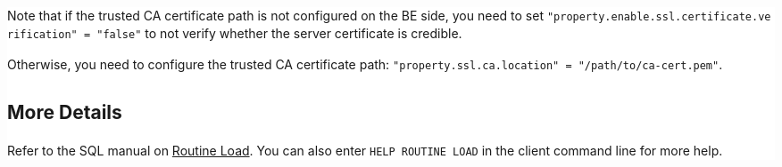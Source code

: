 Note that if the trusted CA certificate path is not configured on the BE side, you need to set `"property.enable.ssl.certificate.verification" = "false"` to not verify whether the server certificate is credible.

Otherwise, you need to configure the trusted CA certificate path: `"property.ssl.ca.location" = "/path/to/ca-cert.pem"`.

## More Details

Refer to the SQL manual on [Routine Load](../../../sql-manual/sql-statements/data-modification/load-and-export/CREATE-ROUTINE-LOAD). You can also enter `HELP ROUTINE LOAD` in the client command line for more help.
